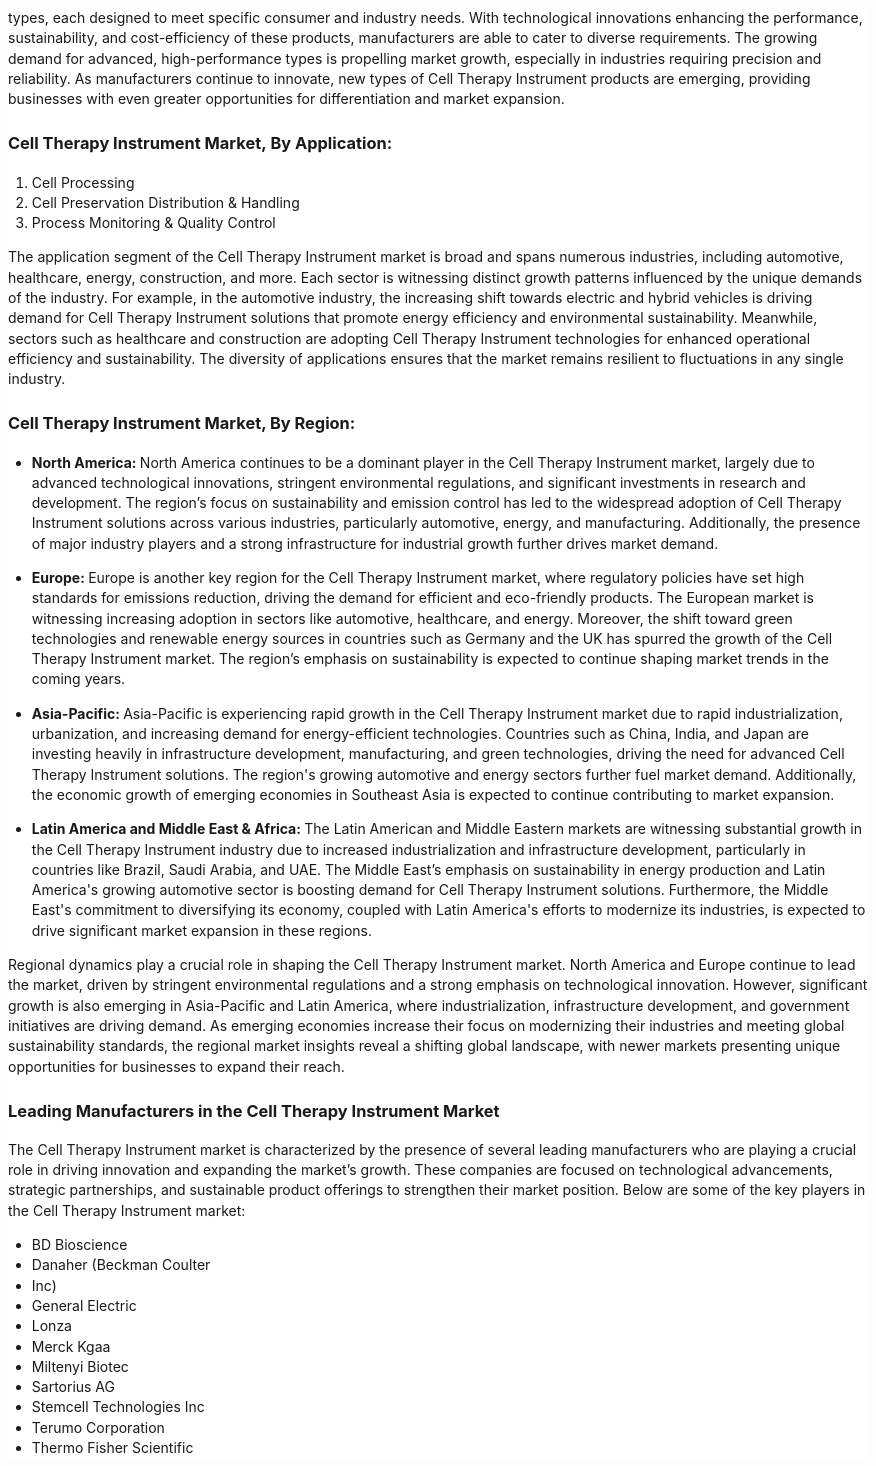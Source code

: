 types, each designed to meet specific consumer and industry needs. With technological innovations enhancing the performance, sustainability, and cost-efficiency of these products, manufacturers are able to cater to diverse requirements. The growing demand for advanced, high-performance types is propelling market growth, especially in industries requiring precision and reliability. As manufacturers continue to innovate, new types of Cell Therapy Instrument products are emerging, providing businesses with even greater opportunities for differentiation and market expansion.</p><h3>Cell Therapy Instrument Market,&nbsp;By Application:</h3><ol><li>Cell Processing<li> Cell Preservation Distribution & Handling<li> Process Monitoring & Quality Control</li></ol><p>The application segment of the Cell Therapy Instrument market is broad and spans numerous industries, including automotive, healthcare, energy, construction, and more. Each sector is witnessing distinct growth patterns influenced by the unique demands of the industry. For example, in the automotive industry, the increasing shift towards electric and hybrid vehicles is driving demand for Cell Therapy Instrument solutions that promote energy efficiency and environmental sustainability. Meanwhile, sectors such as healthcare and construction are adopting Cell Therapy Instrument technologies for enhanced operational efficiency and sustainability. The diversity of applications ensures that the market remains resilient to fluctuations in any single industry.</p><h3>Cell Therapy Instrument Market, By Region:</h3><ul><li><p><strong>North America:&nbsp;</strong>North America continues to be a dominant player in the Cell Therapy Instrument market, largely due to advanced technological innovations, stringent environmental regulations, and significant investments in research and development. The region&rsquo;s focus on sustainability and emission control has led to the widespread adoption of Cell Therapy Instrument solutions across various industries, particularly automotive, energy, and manufacturing. Additionally, the presence of major industry players and a strong infrastructure for industrial growth further drives market demand.</p></li><li><p><strong><strong>Europe:&nbsp;</strong></strong>Europe is another key region for the Cell Therapy Instrument market, where regulatory policies have set high standards for emissions reduction, driving the demand for efficient and eco-friendly products. The European market is witnessing increasing adoption in sectors like automotive, healthcare, and energy. Moreover, the shift toward green technologies and renewable energy sources in countries such as Germany and the UK has spurred the growth of the Cell Therapy Instrument market. The region&rsquo;s emphasis on sustainability is expected to continue shaping market trends in the coming years.</p></li><li><p><strong><strong>Asia-Pacific:&nbsp;</strong></strong>Asia-Pacific is experiencing rapid growth in the Cell Therapy Instrument market due to rapid industrialization, urbanization, and increasing demand for energy-efficient technologies. Countries such as China, India, and Japan are investing heavily in infrastructure development, manufacturing, and green technologies, driving the need for advanced Cell Therapy Instrument solutions. The region's growing automotive and energy sectors further fuel market demand. Additionally, the economic growth of emerging economies in Southeast Asia is expected to continue contributing to market expansion.</p></li><li><p><strong><strong>Latin America and Middle East &amp; Africa:&nbsp;</strong></strong>The Latin American and Middle Eastern markets are witnessing substantial growth in the Cell Therapy Instrument industry due to increased industrialization and infrastructure development, particularly in countries like Brazil, Saudi Arabia, and UAE. The Middle East&rsquo;s emphasis on sustainability in energy production and Latin America's growing automotive sector is boosting demand for Cell Therapy Instrument solutions. Furthermore, the Middle East's commitment to diversifying its economy, coupled with Latin America's efforts to modernize its industries, is expected to drive significant market expansion in these regions.</p></li></ul><p>Regional dynamics play a crucial role in shaping the Cell Therapy Instrument market. North America and Europe continue to lead the market, driven by stringent environmental regulations and a strong emphasis on technological innovation. However, significant growth is also emerging in Asia-Pacific and Latin America, where industrialization, infrastructure development, and government initiatives are driving demand. As emerging economies increase their focus on modernizing their industries and meeting global sustainability standards, the regional market insights reveal a shifting global landscape, with newer markets presenting unique opportunities for businesses to expand their reach.</p><h3><strong>Leading Manufacturers in the Cell Therapy Instrument Market</strong></h3><p>The Cell Therapy Instrument market is characterized by the presence of several leading manufacturers who are playing a crucial role in driving innovation and expanding the market&rsquo;s growth. These companies are focused on technological advancements, strategic partnerships, and sustainable product offerings to strengthen their market position. Below are some of the key players in the Cell Therapy Instrument market:</p></div><div class="article-main__content" data-test-id="publishing-text-block"><ul><li><span class="">BD Bioscience<li> Danaher (Beckman Coulter<li> Inc)<li> General Electric<li> Lonza<li> Merck Kgaa<li> Miltenyi Biotec<li> Sartorius AG<li> Stemcell Technologies Inc<li> Terumo Corporation<li> Thermo Fisher Scientific